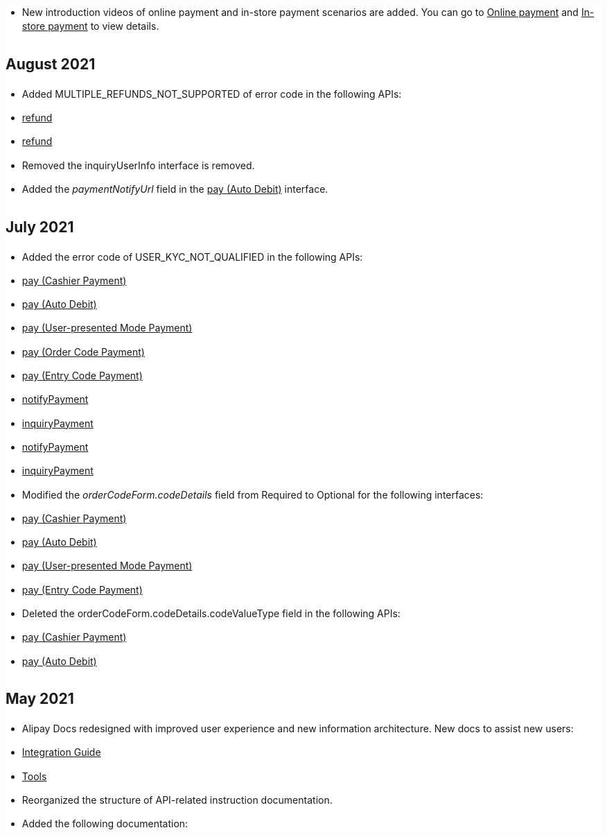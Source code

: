 

*   New introduction videos of online payment and in-store payment scenarios are added. You can go to [Online payment](https://global.alipay.com/docs/onlinepayment) and [In-store payment](https://global.alipay.com/docs/instorepayment) to view details.

August 2021
-----------

*   Added MULTIPLE\_REFUNDS\_NOT\_SUPPORTED of error code in the following APIs:

*   [refund](https://global.alipay.com/docs/ac/ams/refund_online)
*   [refund](https://global.alipay.com/docs/ac/ams/refund)

*   Removed the inquiryUserInfo interface is removed.

*   Added the _paymentNotifyUrl_ field in the [pay (Auto Debit)](https://global.alipay.com/docs/ac/ams/payment_agreement) interface.

July 2021
---------

*   Added the error code of USER\_KYC\_NOT\_QUALIFIED in the following APIs:

*   [pay (Cashier Payment)](https://global.alipay.com/docs/ac/ams/payment_cashier)
*   [pay (Auto Debit)](https://global.alipay.com/docs/ac/ams/payment_agreement)
*   [pay (User-presented Mode Payment)](https://global.alipay.com/docs/ac/ams/upm)
*   [pay (Order Code Payment)](https://global.alipay.com/docs/ac/ams/oc)
*   [pay (Entry Code Payment)](https://global.alipay.com/docs/ac/ams/ec)
*   [notifyPayment](https://global.alipay.com/docs/ac/ams/paymentrn_online)
*   [inquiryPayment](https://global.alipay.com/docs/ac/ams/paymentri_online)
*   [notifyPayment](https://global.alipay.com/docs/ac/ams/paymentrn)
*   [inquiryPayment](https://global.alipay.com/docs/ac/ams/paymentri)

*   Modified the _orderCodeForm.codeDetails_ field from Required to Optional for the following interfaces:

*   [pay (Cashier Payment)](https://global.alipay.com/docs/ac/ams/payment_cashier)
*   [pay (Auto Debit)](https://global.alipay.com/docs/ac/ams/payment_agreement)
*   [pay (User-presented Mode Payment)](https://global.alipay.com/docs/ac/ams/upm)
*   [pay (Entry Code Payment)](https://global.alipay.com/docs/ac/ams/ec)

*   Deleted the orderCodeForm.codeDetails.codeValueType field in the following APIs:

*   [pay (Cashier Payment)](https://global.alipay.com/docs/ac/ams/payment_cashier)
*   [pay (Auto Debit)](https://global.alipay.com/docs/ac/ams/payment_agreement)

May 2021
--------

*   Alipay Docs redesigned with improved user experience and new information architecture. New docs to assist new users:

*   [Integration Guide](https://global.alipay.com/docs/integration)
*   [Tools](https://global.alipay.com/docs/tools)

*   Reorganized the structure of API-related instruction documentation.

*   Added the following documentation:
